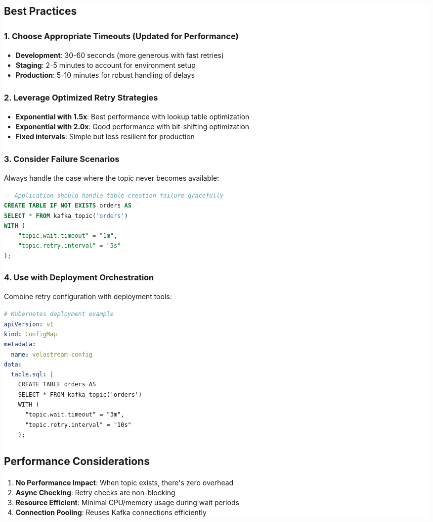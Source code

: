 ## Best Practices

### 1. Choose Appropriate Timeouts (Updated for Performance)

- **Development**: 30-60 seconds (more generous with fast retries)
- **Staging**: 2-5 minutes to account for environment setup
- **Production**: 5-10 minutes for robust handling of delays

### 2. Leverage Optimized Retry Strategies

- **Exponential with 1.5x**: Best performance with lookup table optimization
- **Exponential with 2.0x**: Good performance with bit-shifting optimization
- **Fixed intervals**: Simple but less resilient for production

### 3. Consider Failure Scenarios

Always handle the case where the topic never becomes available:

```sql
-- Application should handle table creation failure gracefully
CREATE TABLE IF NOT EXISTS orders AS
SELECT * FROM kafka_topic('orders')
WITH (
    "topic.wait.timeout" = "1m",
    "topic.retry.interval" = "5s"
);
```

### 4. Use with Deployment Orchestration

Combine retry configuration with deployment tools:

```yaml
# Kubernetes deployment example
apiVersion: v1
kind: ConfigMap
metadata:
  name: velostream-config
data:
  table.sql: |
    CREATE TABLE orders AS
    SELECT * FROM kafka_topic('orders')
    WITH (
      "topic.wait.timeout" = "3m",
      "topic.retry.interval" = "10s"
    );
```

## Performance Considerations

1. **No Performance Impact**: When topic exists, there's zero overhead
2. **Async Checking**: Retry checks are non-blocking
3. **Resource Efficient**: Minimal CPU/memory usage during wait periods
4. **Connection Pooling**: Reuses Kafka connections efficiently
